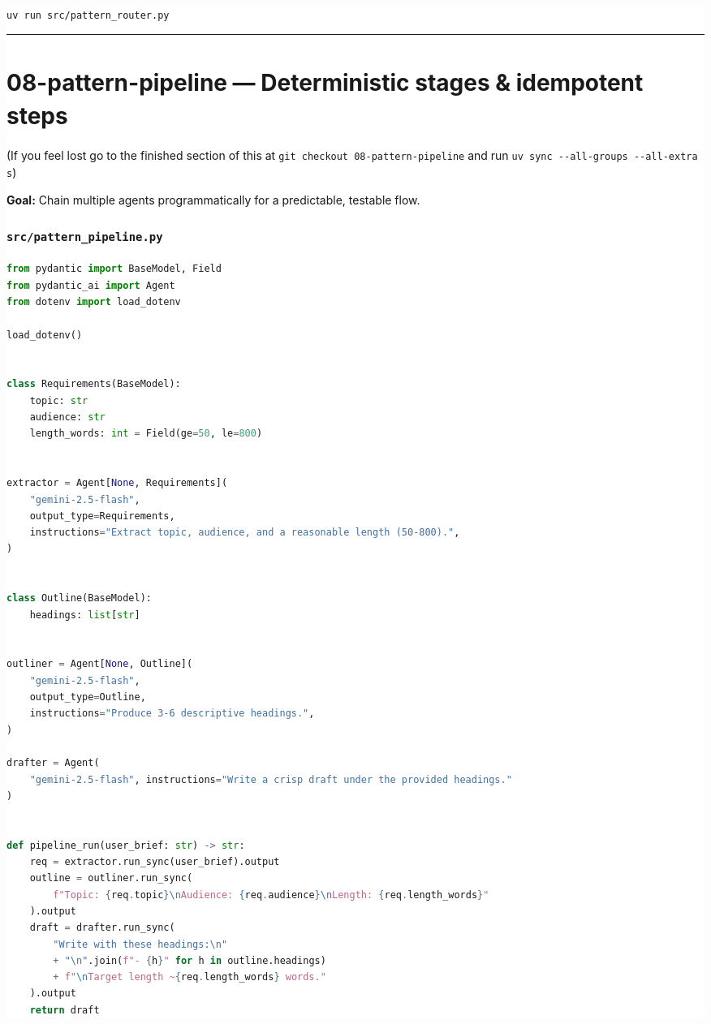 ```bash
uv run src/pattern_router.py
```


---

# 08-pattern-pipeline — Deterministic stages & idempotent steps

(If you feel lost go to the finished section of this at `git checkout 08-pattern-pipeline` and run `uv sync --all-groups --all-extras`)

**Goal:** Chain multiple agents programmatically for a predictable, testable flow.

### `src/pattern_pipeline.py`

```python
from pydantic import BaseModel, Field
from pydantic_ai import Agent
from dotenv import load_dotenv

load_dotenv()


class Requirements(BaseModel):
    topic: str
    audience: str
    length_words: int = Field(ge=50, le=800)


extractor = Agent[None, Requirements](
    "gemini-2.5-flash",
    output_type=Requirements,
    instructions="Extract topic, audience, and a reasonable length (50-800).",
)


class Outline(BaseModel):
    headings: list[str]


outliner = Agent[None, Outline](
    "gemini-2.5-flash",
    output_type=Outline,
    instructions="Produce 3-6 descriptive headings.",
)

drafter = Agent(
    "gemini-2.5-flash", instructions="Write a crisp draft under the provided headings."
)


def pipeline_run(user_brief: str) -> str:
    req = extractor.run_sync(user_brief).output
    outline = outliner.run_sync(
        f"Topic: {req.topic}\nAudience: {req.audience}\nLength: {req.length_words}"
    ).output
    draft = drafter.run_sync(
        "Write with these headings:\n"
        + "\n".join(f"- {h}" for h in outline.headings)
        + f"\nTarget length ~{req.length_words} words."
    ).output
    return draft

```